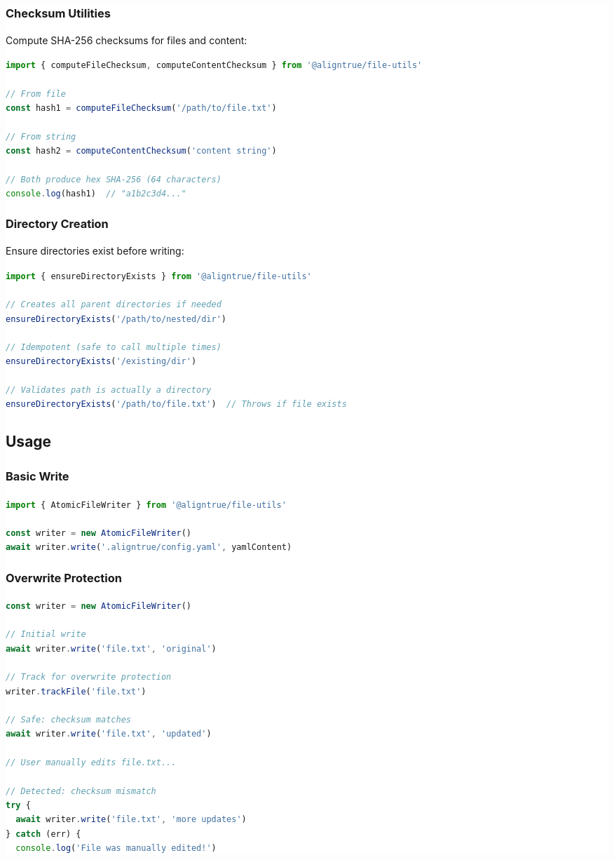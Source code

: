 ### Checksum Utilities

Compute SHA-256 checksums for files and content:

```typescript
import { computeFileChecksum, computeContentChecksum } from '@aligntrue/file-utils'

// From file
const hash1 = computeFileChecksum('/path/to/file.txt')

// From string
const hash2 = computeContentChecksum('content string')

// Both produce hex SHA-256 (64 characters)
console.log(hash1)  // "a1b2c3d4..."
```

### Directory Creation

Ensure directories exist before writing:

```typescript
import { ensureDirectoryExists } from '@aligntrue/file-utils'

// Creates all parent directories if needed
ensureDirectoryExists('/path/to/nested/dir')

// Idempotent (safe to call multiple times)
ensureDirectoryExists('/existing/dir')

// Validates path is actually a directory
ensureDirectoryExists('/path/to/file.txt')  // Throws if file exists
```

## Usage

### Basic Write

```typescript
import { AtomicFileWriter } from '@aligntrue/file-utils'

const writer = new AtomicFileWriter()
await writer.write('.aligntrue/config.yaml', yamlContent)
```

### Overwrite Protection

```typescript
const writer = new AtomicFileWriter()

// Initial write
await writer.write('file.txt', 'original')

// Track for overwrite protection
writer.trackFile('file.txt')

// Safe: checksum matches
await writer.write('file.txt', 'updated')

// User manually edits file.txt...

// Detected: checksum mismatch
try {
  await writer.write('file.txt', 'more updates')
} catch (err) {
  console.log('File was manually edited!')
```